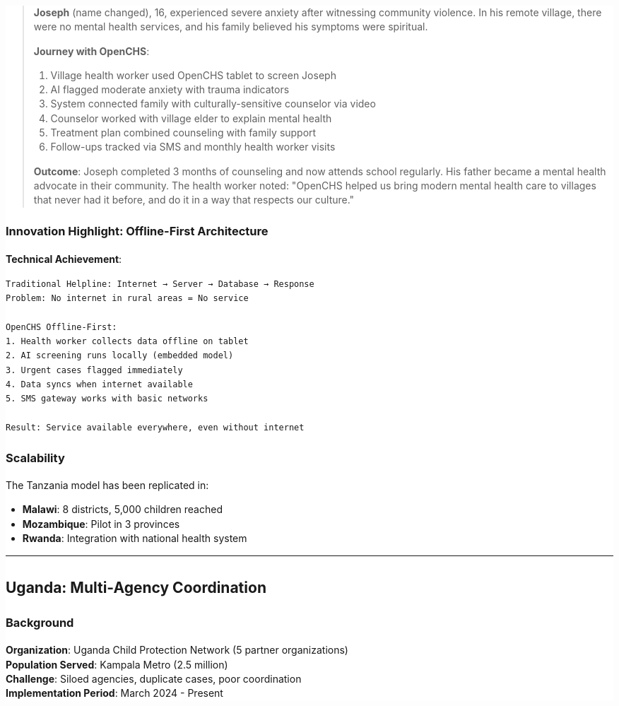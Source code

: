 > **Joseph** (name changed), 16, experienced severe anxiety after witnessing community violence. In his remote village, there were no mental health services, and his family believed his symptoms were spiritual.
>
> **Journey with OpenCHS**:
> 1. Village health worker used OpenCHS tablet to screen Joseph
> 2. AI flagged moderate anxiety with trauma indicators
> 3. System connected family with culturally-sensitive counselor via video
> 4. Counselor worked with village elder to explain mental health
> 5. Treatment plan combined counseling with family support
> 6. Follow-ups tracked via SMS and monthly health worker visits
>
> **Outcome**: Joseph completed 3 months of counseling and now attends school regularly. His father became a mental health advocate in their community. The health worker noted: "OpenCHS helped us bring modern mental health care to villages that never had it before, and do it in a way that respects our culture."

### Innovation Highlight: Offline-First Architecture

**Technical Achievement**:
```
Traditional Helpline: Internet → Server → Database → Response
Problem: No internet in rural areas = No service

OpenCHS Offline-First:
1. Health worker collects data offline on tablet
2. AI screening runs locally (embedded model)
3. Urgent cases flagged immediately
4. Data syncs when internet available
5. SMS gateway works with basic networks

Result: Service available everywhere, even without internet
```

### Scalability

The Tanzania model has been replicated in:
- **Malawi**: 8 districts, 5,000 children reached
- **Mozambique**: Pilot in 3 provinces
- **Rwanda**: Integration with national health system

---

## Uganda: Multi-Agency Coordination

### Background

**Organization**: Uganda Child Protection Network (5 partner organizations)  
**Population Served**: Kampala Metro (2.5 million)  
**Challenge**: Siloed agencies, duplicate cases, poor coordination  
**Implementation Period**: March 2024 - Present

